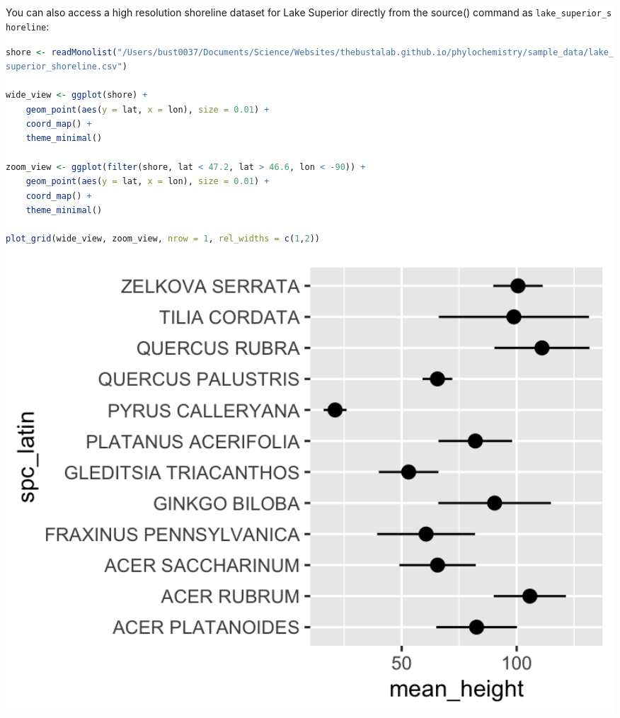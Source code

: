 You can also access a high resolution shoreline dataset for Lake Superior directly from the source() command as `lake_superior_shoreline`:


``` r
shore <- readMonolist("/Users/bust0037/Documents/Science/Websites/thebustalab.github.io/phylochemistry/sample_data/lake_superior_shoreline.csv")

wide_view <- ggplot(shore) +
    geom_point(aes(y = lat, x = lon), size = 0.01) +
    coord_map() +
    theme_minimal()

zoom_view <- ggplot(filter(shore, lat < 47.2, lat > 46.6, lon < -90)) +
    geom_point(aes(y = lat, x = lon), size = 0.01) +
    coord_map() +
    theme_minimal()
    
plot_grid(wide_view, zoom_view, nrow = 1, rel_widths = c(1,2))
```

<img src="index_files/figure-html/unnamed-chunk-88-1.png" width="100%" style="display: block; margin: auto;" />

